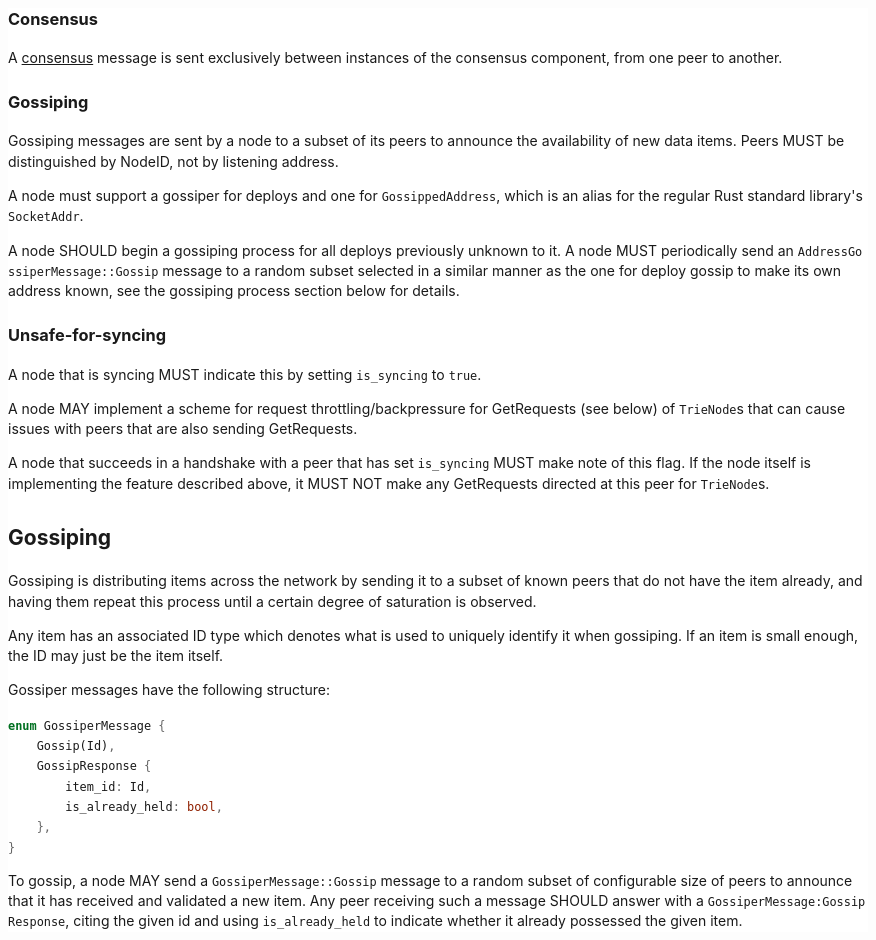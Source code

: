 ### Consensus

A [consensus](./consensus.md) message is sent exclusively between instances of the consensus component, from one peer to another.

### Gossiping

Gossiping messages are sent by a node to a subset of its peers to announce the availability of new data items. Peers MUST be distinguished by NodeID, not by listening address.

A node must support a gossiper for deploys and one for `GossippedAddress`, which is an alias for the regular Rust standard library's `SocketAddr`.

A node SHOULD begin a gossiping process for all deploys previously unknown to it. A node MUST periodically send an `AddressGossiperMessage::Gossip` message to a random subset selected in a similar manner as the one for deploy gossip to make its own address known, see the gossiping process section below for details.

### Unsafe-for-syncing

A node that is syncing MUST indicate this by setting `is_syncing` to `true`.

A node MAY implement a scheme for request throttling/backpressure for GetRequests (see below) of `TrieNode`s that can cause issues with peers that are also sending GetRequests.

A node that succeeds in a handshake with a peer that has set `is_syncing` MUST make note of this flag. If the node itself is implementing the feature described above, it MUST NOT make any GetRequests directed at this peer for `TrieNode`s.

## Gossiping

Gossiping is distributing items across the network by sending it to a subset of known peers that do not have the item already, and having them repeat this process until a certain degree of saturation is observed.

Any item has an associated ID type which denotes what is used to uniquely identify it when gossiping. If an item is small enough, the ID may just be the item itself.

Gossiper messages have the following structure:

```rust
enum GossiperMessage {
    Gossip(Id),
    GossipResponse {
        item_id: Id,
        is_already_held: bool,
    },
}
```

To gossip, a node MAY send a `GossiperMessage::Gossip` message to a random subset of configurable size of peers to announce that it has received and validated a new item. Any peer receiving such a message SHOULD answer with a `GossiperMessage:GossipResponse`, citing the given id and using `is_already_held` to indicate whether it already possessed the given item.

